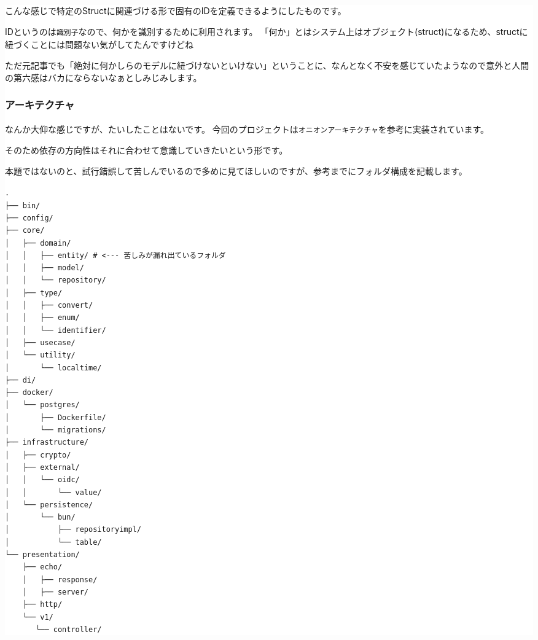 こんな感じで特定のStructに関連づける形で固有のIDを定義できるようにしたものです。

IDというのは`識別子`なので、何かを識別するために利用されます。
「何か」とはシステム上はオブジェクト(struct)になるため、structに紐づくことには問題ない気がしてたんですけどね

ただ元記事でも「絶対に何かしらのモデルに紐づけないといけない」ということに、なんとなく不安を感じていたようなので意外と人間の第六感はバカにならないなぁとしみじみします。

### アーキテクチャ

なんか大仰な感じですが、たいしたことはないです。
今回のプロジェクトは`オニオンアーキテクチャ`を参考に実装されています。

そのため依存の方向性はそれに合わせて意識していきたいという形です。

本題ではないのと、試行錯誤して苦しんでいるので多めに見てほしいのですが、参考までにフォルダ構成を記載します。

```shell
.
├── bin/
├── config/
├── core/
│   ├── domain/
│   │   ├── entity/ # <--- 苦しみが漏れ出ているフォルダ
│   │   ├── model/
│   │   └── repository/
│   ├── type/
│   │   ├── convert/
│   │   ├── enum/
│   │   └── identifier/
│   ├── usecase/
│   └── utility/
│       └── localtime/
├── di/
├── docker/
│   └── postgres/
│       ├── Dockerfile/
│       └── migrations/
├── infrastructure/
│   ├── crypto/
│   ├── external/
│   │   └── oidc/
│   │       └── value/
│   └── persistence/
│       └── bun/
│           ├── repositoryimpl/
│           └── table/
└── presentation/
    ├── echo/
    │   ├── response/
    │   ├── server/
    ├── http/
    └── v1/
       └── controller/
```
